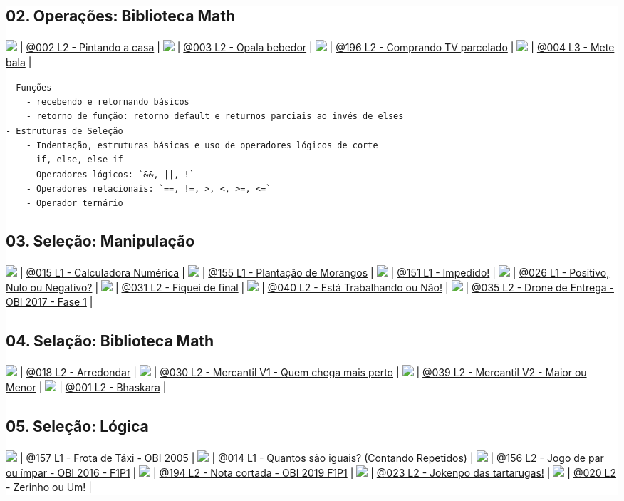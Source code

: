 ## 02. Operações: Biblioteca Math
![](base/002/capa.jpg) | [@002 L2 - Pintando a casa](base/002/Readme.md) | 
![](base/003/capa.jpg) | [@003 L2 - Opala bebedor](base/003/Readme.md) | 
![](base/196/capa.jpg) | [@196 L2 - Comprando TV parcelado](base/196/Readme.md) | 
![](base/004/capa.jpg) | [@004 L3 - Mete bala](base/004/Readme.md) | 


```
- Funções
    - recebendo e retornando básicos
    - retorno de função: retorno default e returnos parciais ao invés de elses
- Estruturas de Seleção
    - Indentação, estruturas básicas e uso de operadores lógicos de corte
    - if, else, else if
    - Operadores lógicos: `&&, ||, !`
    - Operadores relacionais: `==, !=, >, <, >=, <=`
    - Operador ternário
```

## 03. Seleção: Manipulação
![](base/015/capa.jpg) | [@015 L1 - Calculadora Numérica](base/015/Readme.md) | 
![](base/155/capa.jpg) | [@155 L1 - Plantação de Morangos](base/155/Readme.md) | 
![](base/151/capa.jpg) | [@151 L1 - Impedido!](base/151/Readme.md) | 
![](base/026/capa.jpg) | [@026 L1 - Positivo, Nulo ou Negativo?](base/026/Readme.md) | 
![](base/031/capa.jpg) | [@031 L2 - Fiquei de final](base/031/Readme.md) | 
![](base/040/capa.jpg) | [@040 L2 - Está Trabalhando ou Não!](base/040/Readme.md) | 
![](base/035/capa.jpg) | [@035 L2 - Drone de Entrega - OBI 2017 - Fase 1](base/035/Readme.md) | 

## 04. Selação: Biblioteca Math
![](base/018/capa.jpg) | [@018 L2 - Arredondar](base/018/Readme.md) | 
![](base/030/capa.jpg) | [@030 L2 - Mercantil V1 - Quem chega mais perto](base/030/Readme.md) | 
![](base/039/capa.jpg) | [@039 L2 - Mercantil V2 - Maior ou Menor](base/039/Readme.md) | 
![](base/001/capa.jpg) | [@001 L2 - Bhaskara](base/001/Readme.md) | 

## 05. Seleção: Lógica
![](base/157/capa.jpg) | [@157 L1 - Frota de Táxi - OBI 2005](base/157/Readme.md) | 
![](base/014/capa.jpg) | [@014 L1 - Quantos são iguais? (Contando Repetidos)](base/014/Readme.md) | 
![](base/156/capa.jpg) | [@156 L2 - Jogo de par ou ímpar - OBI 2016 - F1P1](base/156/Readme.md) | 
![](base/194/capa.jpg) | [@194 L2 - Nota cortada - OBI 2019 F1P1](base/194/Readme.md) | 
![](base/023/capa.jpg) | [@023 L2 - Jokenpo das tartarugas!](base/023/Readme.md) | 
![](base/020/capa.jpg) | [@020 L2 - Zerinho ou Um!](base/020/Readme.md) | 
